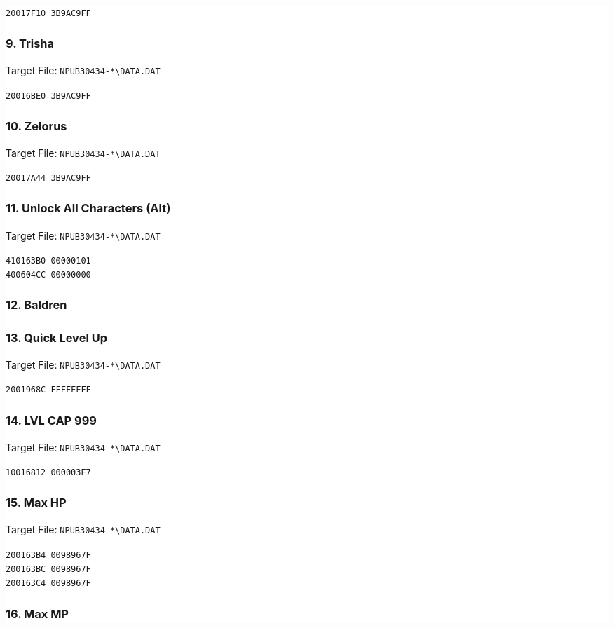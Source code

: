 ```
20017F10 3B9AC9FF
```

### 9. Trisha

Target File: `NPUB30434-*\DATA.DAT`

```
20016BE0 3B9AC9FF
```

### 10. Zelorus

Target File: `NPUB30434-*\DATA.DAT`

```
20017A44 3B9AC9FF
```

### 11. Unlock All Characters (Alt)

Target File: `NPUB30434-*\DATA.DAT`

```
410163B0 00000101
400604CC 00000000
```

### 12. Baldren
### 13. Quick Level Up

Target File: `NPUB30434-*\DATA.DAT`

```
2001968C FFFFFFFF
```

### 14. LVL CAP 999

Target File: `NPUB30434-*\DATA.DAT`

```
10016812 000003E7
```

### 15. Max HP

Target File: `NPUB30434-*\DATA.DAT`

```
200163B4 0098967F
200163BC 0098967F
200163C4 0098967F
```

### 16. Max MP

